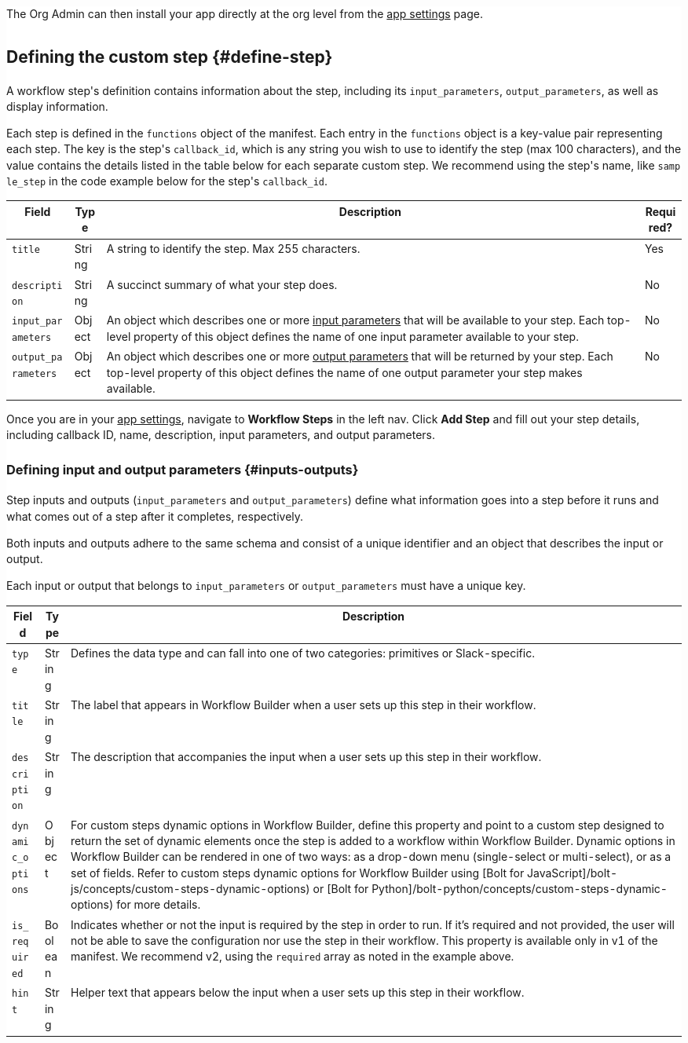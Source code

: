 The Org Admin can then install your app directly at the org level from the [app settings](https://api.slack.com/apps) page.

## Defining the custom step {#define-step}

A workflow step's definition contains information about the step, including its `input_parameters`, `output_parameters`, as well as display information. 

Each step is defined in the `functions` object of the manifest. Each entry in the `functions` object is a key-value pair representing each step. The key is the step's `callback_id`, which is any string you wish to use to identify the step (max 100 characters), and the value contains the details listed in the table below for each separate custom step. We recommend using the step's name, like `sample_step` in the code example below for the step's `callback_id`.

Field | Type | Description | Required? 
---- | ----- | ------------|----------
`title` | String | A string to identify the step. Max 255 characters. | Yes 
`description` | String | A succinct summary of what your step does. | No 
`input_parameters` | Object | An object which describes one or more [input parameters](#inputs-outputs) that will be available to your step. Each top-level property of this object defines the name of one input parameter available to your step.| No 
`output_parameters` | Object | An object which describes one or more [output parameters](#inputs-outputs) that will be returned by your step. Each top-level property of this object defines the name of one output parameter your step makes available. | No 

Once you are in your [app settings](https://api.slack.com/apps), navigate to **Workflow Steps** in the left nav. Click **Add Step** and fill out your step details, including callback ID, name, description, input parameters, and output parameters. 

### Defining input and output parameters {#inputs-outputs}

Step inputs and outputs (`input_parameters` and `output_parameters`) define what information goes into a step before it runs and what comes out of a step after it completes, respectively.

Both inputs and outputs adhere to the same schema and consist of a unique identifier and an object that describes the input or output.

Each input or output that belongs to `input_parameters` or `output_parameters` must have a unique key.

Field | Type | Description 
------|------|-------------
`type` | String | Defines the data type and can fall into one of two categories: primitives or Slack-specific. 
`title` | String | The label that appears in Workflow Builder when a user sets up this step in their workflow.
`description` | String | The description that accompanies the input when a user sets up this step in their workflow.
`dynamic_options` | Object | For custom steps dynamic options in Workflow Builder, define this property and point to a custom step designed to return the set of dynamic elements once the step is added to a workflow within Workflow Builder. Dynamic options in Workflow Builder can be rendered in one of two ways: as a drop-down menu (single-select or multi-select), or as a set of fields. Refer to custom steps dynamic options for Workflow Builder using [Bolt for JavaScript]/bolt-js/concepts/custom-steps-dynamic-options) or [Bolt for Python]/bolt-python/concepts/custom-steps-dynamic-options) for more details.
`is_required` | Boolean | Indicates whether or not the input is required by the step in order to run. If it’s required and not provided, the user will not be able to save the configuration nor use the step in their workflow. This property is available only in v1 of the manifest. We recommend v2, using the `required` array as noted in the example above.
`hint` | String | Helper text that appears below the input when a user sets up this step in their workflow.
